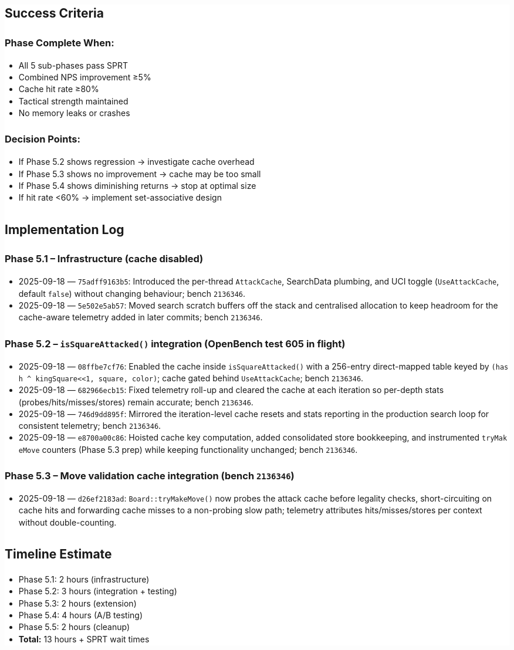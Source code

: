 ## Success Criteria

### Phase Complete When:
- All 5 sub-phases pass SPRT
- Combined NPS improvement ≥5%
- Cache hit rate ≥80%
- Tactical strength maintained
- No memory leaks or crashes

### Decision Points:
- If Phase 5.2 shows regression → investigate cache overhead
- If Phase 5.3 shows no improvement → cache may be too small
- If Phase 5.4 shows diminishing returns → stop at optimal size
- If hit rate <60% → implement set-associative design

## Implementation Log

### Phase 5.1 – Infrastructure (cache disabled)
- 2025-09-18 — `75adff9163b5`: Introduced the per-thread `AttackCache`, SearchData plumbing, and UCI toggle (`UseAttackCache`, default `false`) without changing behaviour; bench `2136346`.
- 2025-09-18 — `5e502e5ab57`: Moved search scratch buffers off the stack and centralised allocation to keep headroom for the cache-aware telemetry added in later commits; bench `2136346`.

### Phase 5.2 – `isSquareAttacked()` integration (OpenBench test 605 in flight)
- 2025-09-18 — `08ffbe7cf76`: Enabled the cache inside `isSquareAttacked()` with a 256-entry direct-mapped table keyed by `(hash ^ kingSquare<<1, square, color)`; cache gated behind `UseAttackCache`; bench `2136346`.
- 2025-09-18 — `682966ecb15`: Fixed telemetry roll-up and cleared the cache at each iteration so per-depth stats (probes/hits/misses/stores) remain accurate; bench `2136346`.
- 2025-09-18 — `746d9dd895f`: Mirrored the iteration-level cache resets and stats reporting in the production search loop for consistent telemetry; bench `2136346`.
- 2025-09-18 — `e8700a00c86`: Hoisted cache key computation, added consolidated store bookkeeping, and instrumented `tryMakeMove` counters (Phase 5.3 prep) while keeping functionality unchanged; bench `2136346`.

### Phase 5.3 – Move validation cache integration (bench `2136346`)
- 2025-09-18 — `d26ef2183ad`: `Board::tryMakeMove()` now probes the attack cache before legality checks, short-circuiting on cache hits and forwarding cache misses to a non-probing slow path; telemetry attributes hits/misses/stores per context without double-counting.

## Timeline Estimate
- Phase 5.1: 2 hours (infrastructure)
- Phase 5.2: 3 hours (integration + testing)
- Phase 5.3: 2 hours (extension)
- Phase 5.4: 4 hours (A/B testing)
- Phase 5.5: 2 hours (cleanup)
- **Total:** 13 hours + SPRT wait times
